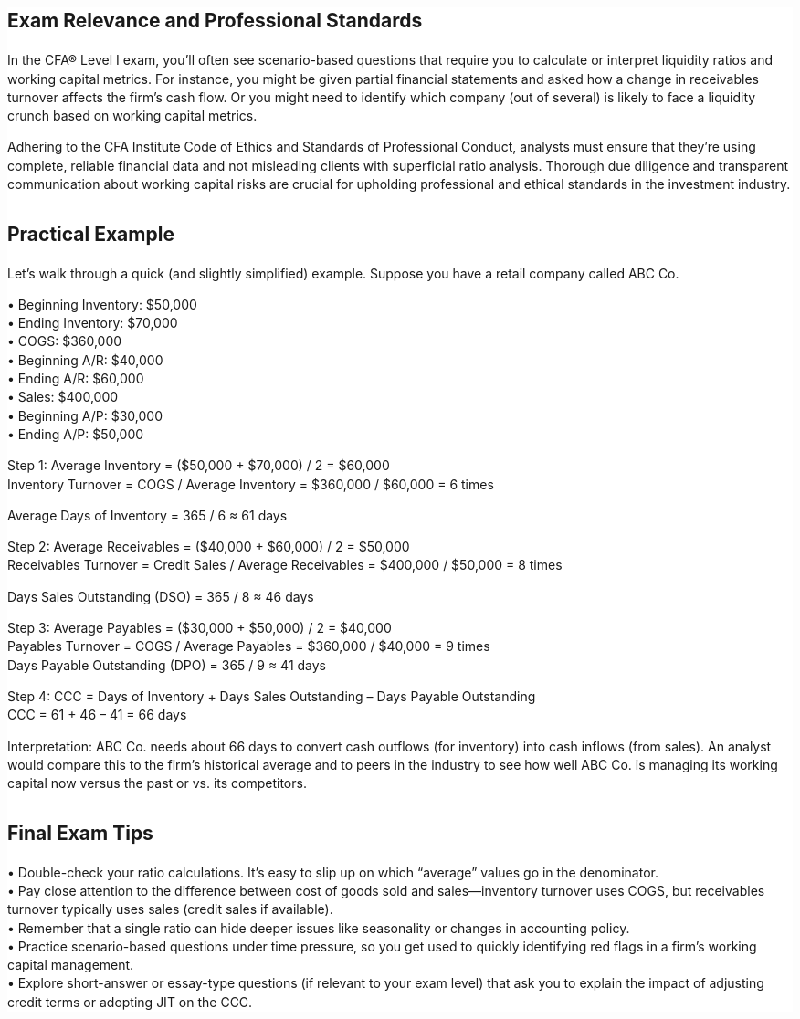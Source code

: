 ## Exam Relevance and Professional Standards

In the CFA® Level I exam, you’ll often see scenario-based questions that require you to calculate or interpret liquidity ratios and working capital metrics. For instance, you might be given partial financial statements and asked how a change in receivables turnover affects the firm’s cash flow. Or you might need to identify which company (out of several) is likely to face a liquidity crunch based on working capital metrics.

Adhering to the CFA Institute Code of Ethics and Standards of Professional Conduct, analysts must ensure that they’re using complete, reliable financial data and not misleading clients with superficial ratio analysis. Thorough due diligence and transparent communication about working capital risks are crucial for upholding professional and ethical standards in the investment industry.

## Practical Example

Let’s walk through a quick (and slightly simplified) example. Suppose you have a retail company called ABC Co.

• Beginning Inventory: $50,000  
• Ending Inventory: $70,000  
• COGS: $360,000  
• Beginning A/R: $40,000  
• Ending A/R: $60,000  
• Sales: $400,000  
• Beginning A/P: $30,000  
• Ending A/P: $50,000  

Step 1: Average Inventory = ($50,000 + $70,000) / 2 = $60,000  
Inventory Turnover = COGS / Average Inventory = $360,000 / $60,000 = 6 times  

Average Days of Inventory = 365 / 6 ≈ 61 days  

Step 2: Average Receivables = ($40,000 + $60,000) / 2 = $50,000  
Receivables Turnover = Credit Sales / Average Receivables = $400,000 / $50,000 = 8 times  

Days Sales Outstanding (DSO) = 365 / 8 ≈ 46 days  

Step 3: Average Payables = ($30,000 + $50,000) / 2 = $40,000  
Payables Turnover = COGS / Average Payables = $360,000 / $40,000 = 9 times  
Days Payable Outstanding (DPO) = 365 / 9 ≈ 41 days  

Step 4: CCC = Days of Inventory + Days Sales Outstanding – Days Payable Outstanding  
CCC = 61 + 46 – 41 = 66 days  

Interpretation: ABC Co. needs about 66 days to convert cash outflows (for inventory) into cash inflows (from sales). An analyst would compare this to the firm’s historical average and to peers in the industry to see how well ABC Co. is managing its working capital now versus the past or vs. its competitors.

## Final Exam Tips

• Double-check your ratio calculations. It’s easy to slip up on which “average” values go in the denominator.  
• Pay close attention to the difference between cost of goods sold and sales—inventory turnover uses COGS, but receivables turnover typically uses sales (credit sales if available).  
• Remember that a single ratio can hide deeper issues like seasonality or changes in accounting policy.  
• Practice scenario-based questions under time pressure, so you get used to quickly identifying red flags in a firm’s working capital management.  
• Explore short-answer or essay-type questions (if relevant to your exam level) that ask you to explain the impact of adjusting credit terms or adopting JIT on the CCC.
